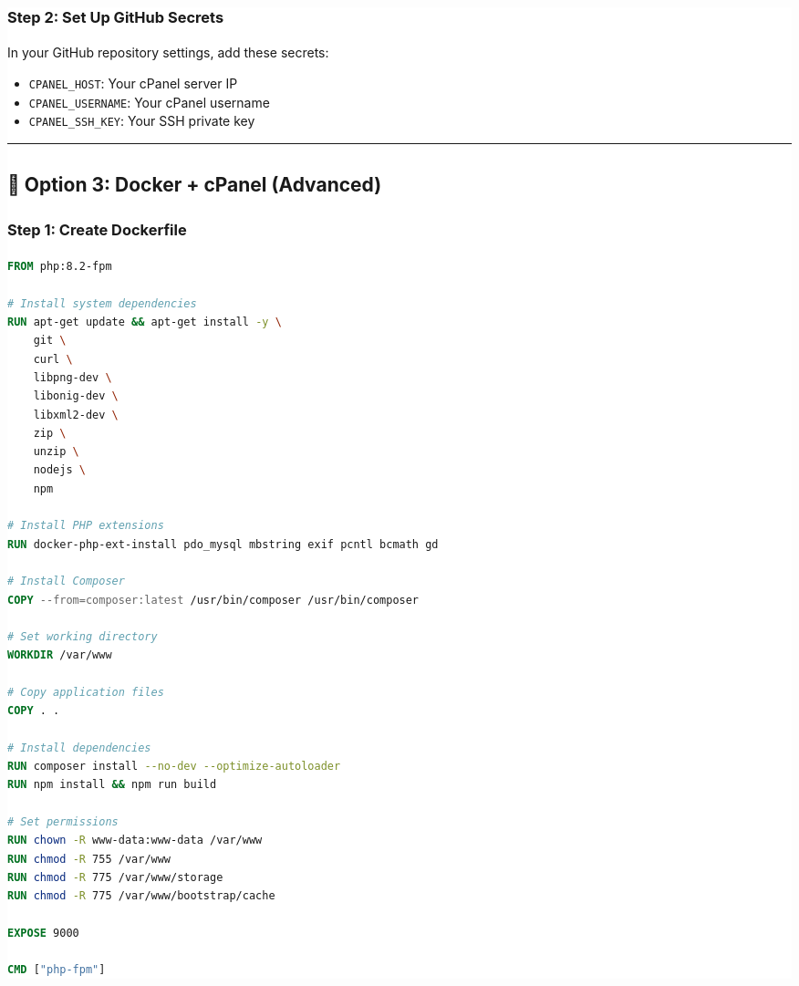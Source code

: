 ### Step 2: Set Up GitHub Secrets

In your GitHub repository settings, add these secrets:

-   `CPANEL_HOST`: Your cPanel server IP
-   `CPANEL_USERNAME`: Your cPanel username
-   `CPANEL_SSH_KEY`: Your SSH private key

---

## 🐳 Option 3: Docker + cPanel (Advanced)

### Step 1: Create Dockerfile

```dockerfile
FROM php:8.2-fpm

# Install system dependencies
RUN apt-get update && apt-get install -y \
    git \
    curl \
    libpng-dev \
    libonig-dev \
    libxml2-dev \
    zip \
    unzip \
    nodejs \
    npm

# Install PHP extensions
RUN docker-php-ext-install pdo_mysql mbstring exif pcntl bcmath gd

# Install Composer
COPY --from=composer:latest /usr/bin/composer /usr/bin/composer

# Set working directory
WORKDIR /var/www

# Copy application files
COPY . .

# Install dependencies
RUN composer install --no-dev --optimize-autoloader
RUN npm install && npm run build

# Set permissions
RUN chown -R www-data:www-data /var/www
RUN chmod -R 755 /var/www
RUN chmod -R 775 /var/www/storage
RUN chmod -R 775 /var/www/bootstrap/cache

EXPOSE 9000

CMD ["php-fpm"]
```
